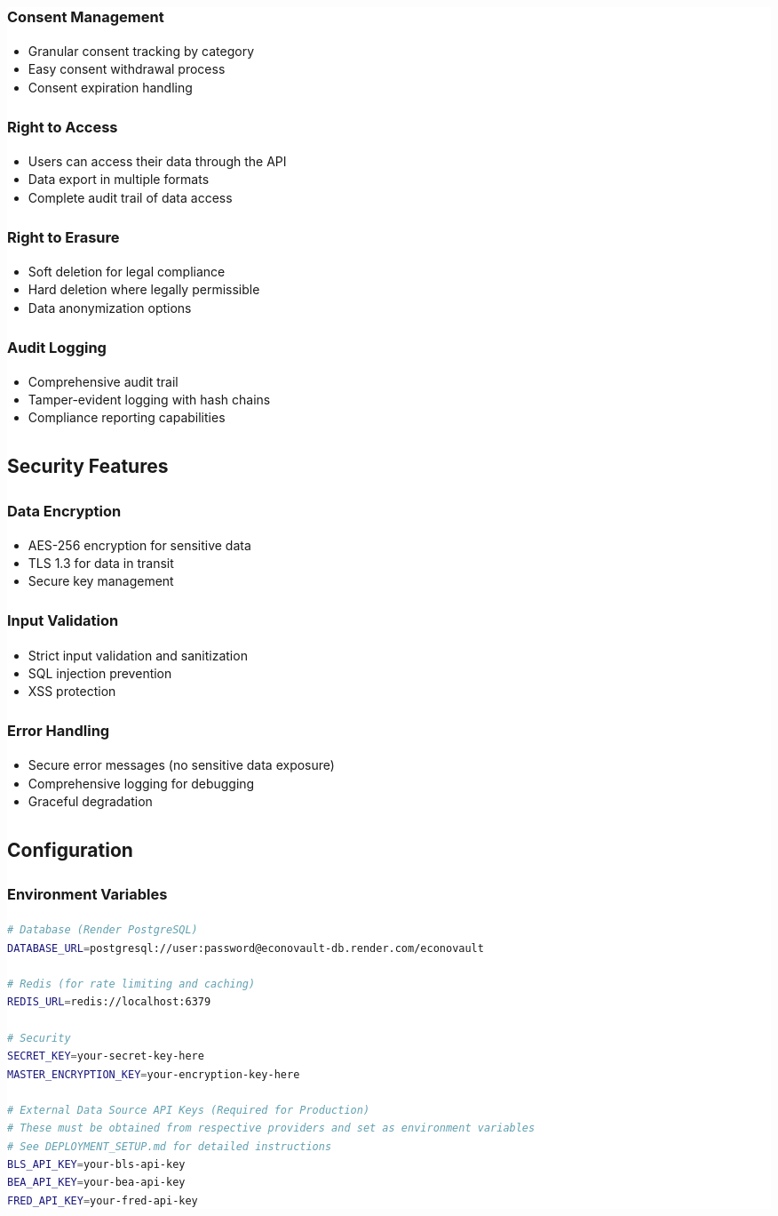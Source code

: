 ### Consent Management
- Granular consent tracking by category
- Easy consent withdrawal process
- Consent expiration handling

### Right to Access
- Users can access their data through the API
- Data export in multiple formats
- Complete audit trail of data access

### Right to Erasure
- Soft deletion for legal compliance
- Hard deletion where legally permissible
- Data anonymization options

### Audit Logging
- Comprehensive audit trail
- Tamper-evident logging with hash chains
- Compliance reporting capabilities

## Security Features

### Data Encryption
- AES-256 encryption for sensitive data
- TLS 1.3 for data in transit
- Secure key management

### Input Validation
- Strict input validation and sanitization
- SQL injection prevention
- XSS protection

### Error Handling
- Secure error messages (no sensitive data exposure)
- Comprehensive logging for debugging
- Graceful degradation

## Configuration

### Environment Variables

```bash
# Database (Render PostgreSQL)
DATABASE_URL=postgresql://user:password@econovault-db.render.com/econovault

# Redis (for rate limiting and caching)
REDIS_URL=redis://localhost:6379

# Security
SECRET_KEY=your-secret-key-here
MASTER_ENCRYPTION_KEY=your-encryption-key-here

# External Data Source API Keys (Required for Production)
# These must be obtained from respective providers and set as environment variables
# See DEPLOYMENT_SETUP.md for detailed instructions
BLS_API_KEY=your-bls-api-key
BEA_API_KEY=your-bea-api-key
FRED_API_KEY=your-fred-api-key
```
